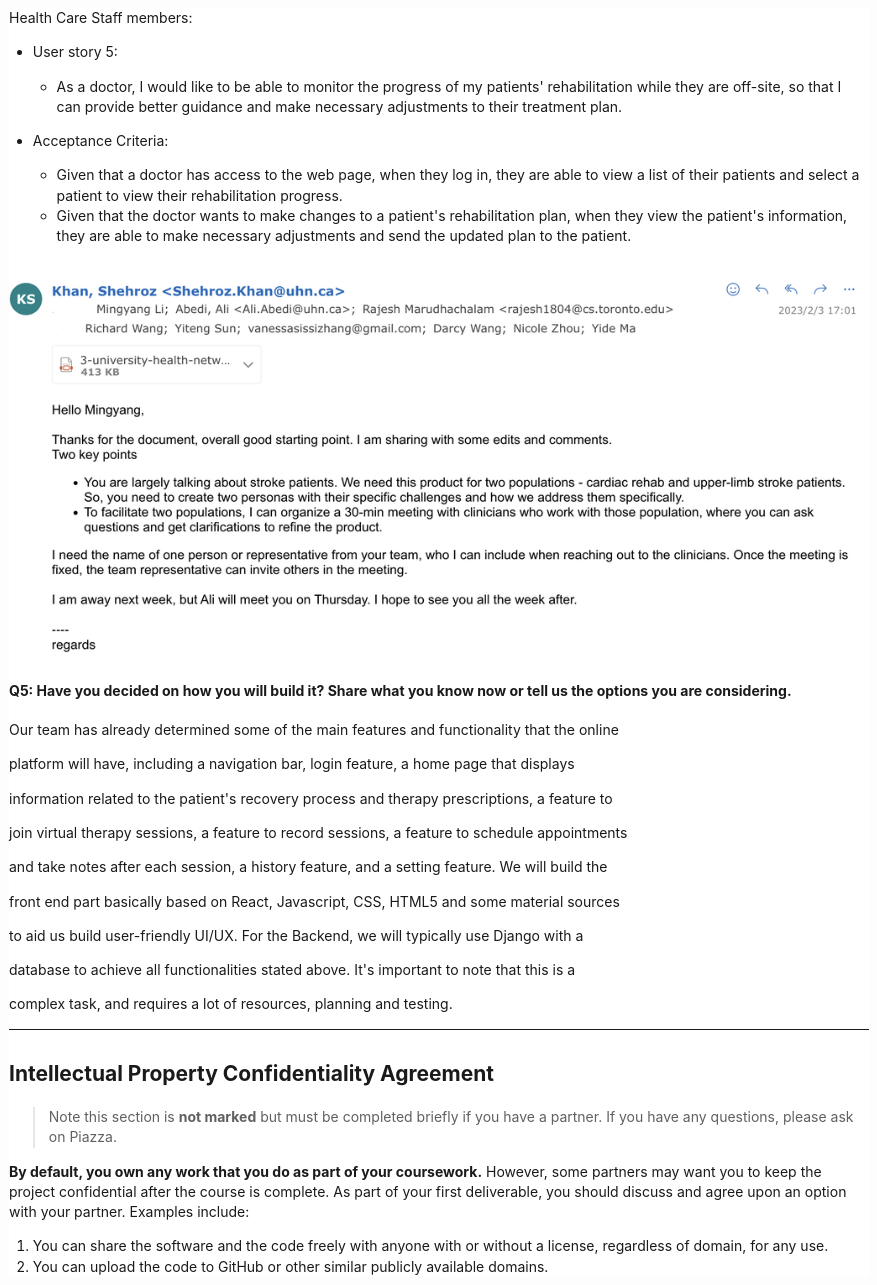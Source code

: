 Health Care Staff members: 
 * User story 5:
    * As a doctor, I would like to be able to monitor the progress of my patients' rehabilitation while they are off-site, so that I can provide better guidance and make necessary adjustments to their treatment plan.

 * Acceptance Criteria:
    * Given that a doctor has access to the web page, when they log in, they are able to view a list of their patients and select a patient to view their rehabilitation progress.
    * Given that the doctor wants to make changes to a patient's rehabilitation plan, when they view the patient's information, they are able to make necessary adjustments and send the updated plan to the patient.

## ![Planning Approval](./planning_approval.png)

#### Q5: Have you decided on how you will build it? Share what you know now or tell us the options you are considering.

Our team  has already determined some of the main features and functionality that the online 

platform will have, including a navigation bar, login feature, a home page that displays 

information related to the patient's recovery process and therapy prescriptions, a feature to 

join virtual therapy sessions, a feature to record sessions, a feature to schedule appointments 

and take notes after each session, a history feature, and a setting feature. We will build the 

front end part basically based on React, Javascript, CSS, HTML5 and some material sources 

to aid us build user-friendly UI/UX. For the Backend, we will typically use Django with a 

database to achieve all functionalities stated above. It's important to note that this is a 

complex task, and requires a lot of resources, planning and testing.


----
## Intellectual Property Confidentiality Agreement 
> Note this section is **not marked** but must be completed briefly if you have a partner. If you have any questions, please ask on Piazza.
>  
**By default, you own any work that you do as part of your coursework.** However, some partners may want you to keep the project confidential after the course is complete. As part of your first deliverable, you should discuss and agree upon an option with your partner. Examples include:
1. You can share the software and the code freely with anyone with or without a license, regardless of domain, for any use.
2. You can upload the code to GitHub or other similar publicly available domains.